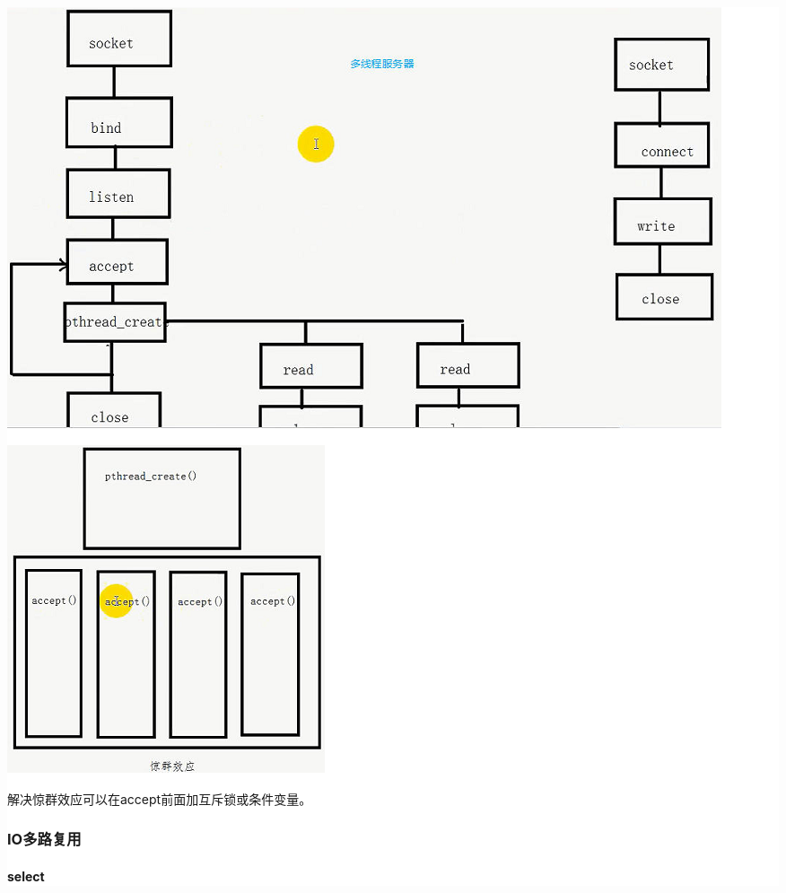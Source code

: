 ![image-20230221164704229](image/image-20230221164704229.png)

![image-20230221164946443](image/image-20230221164946443.png)

解决惊群效应可以在accept前面加互斥锁或条件变量。

### IO多路复用

#### select

